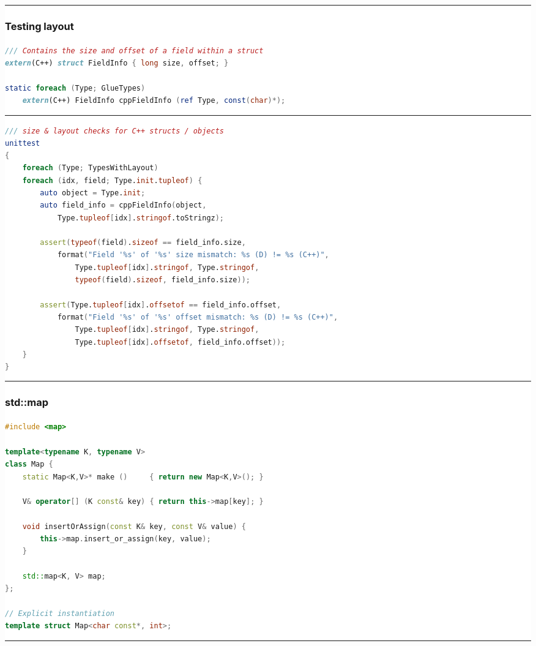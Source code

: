 ```D
```

---

### Testing layout



```D
/// Contains the size and offset of a field within a struct
extern(C++) struct FieldInfo { long size, offset; }

static foreach (Type; GlueTypes)
    extern(C++) FieldInfo cppFieldInfo (ref Type, const(char)*);
```

---

```D
/// size & layout checks for C++ structs / objects
unittest
{
    foreach (Type; TypesWithLayout)
    foreach (idx, field; Type.init.tupleof) {
        auto object = Type.init;
        auto field_info = cppFieldInfo(object,
            Type.tupleof[idx].stringof.toStringz);

        assert(typeof(field).sizeof == field_info.size,
		    format("Field '%s' of '%s' size mismatch: %s (D) != %s (C++)",
                Type.tupleof[idx].stringof, Type.stringof,
                typeof(field).sizeof, field_info.size));

        assert(Type.tupleof[idx].offsetof == field_info.offset,
            format("Field '%s' of '%s' offset mismatch: %s (D) != %s (C++)",
                Type.tupleof[idx].stringof, Type.stringof,
                Type.tupleof[idx].offsetof, field_info.offset));
    }
}
```

---

### std::map

```C++
#include <map>

template<typename K, typename V>
class Map {
    static Map<K,V>* make ()     { return new Map<K,V>(); }

    V& operator[] (K const& key) { return this->map[key]; }

    void insertOrAssign(const K& key, const V& value) {
        this->map.insert_or_assign(key, value);
    }

    std::map<K, V> map;
};

// Explicit instantiation   
template struct Map<char const*, int>;
```

---